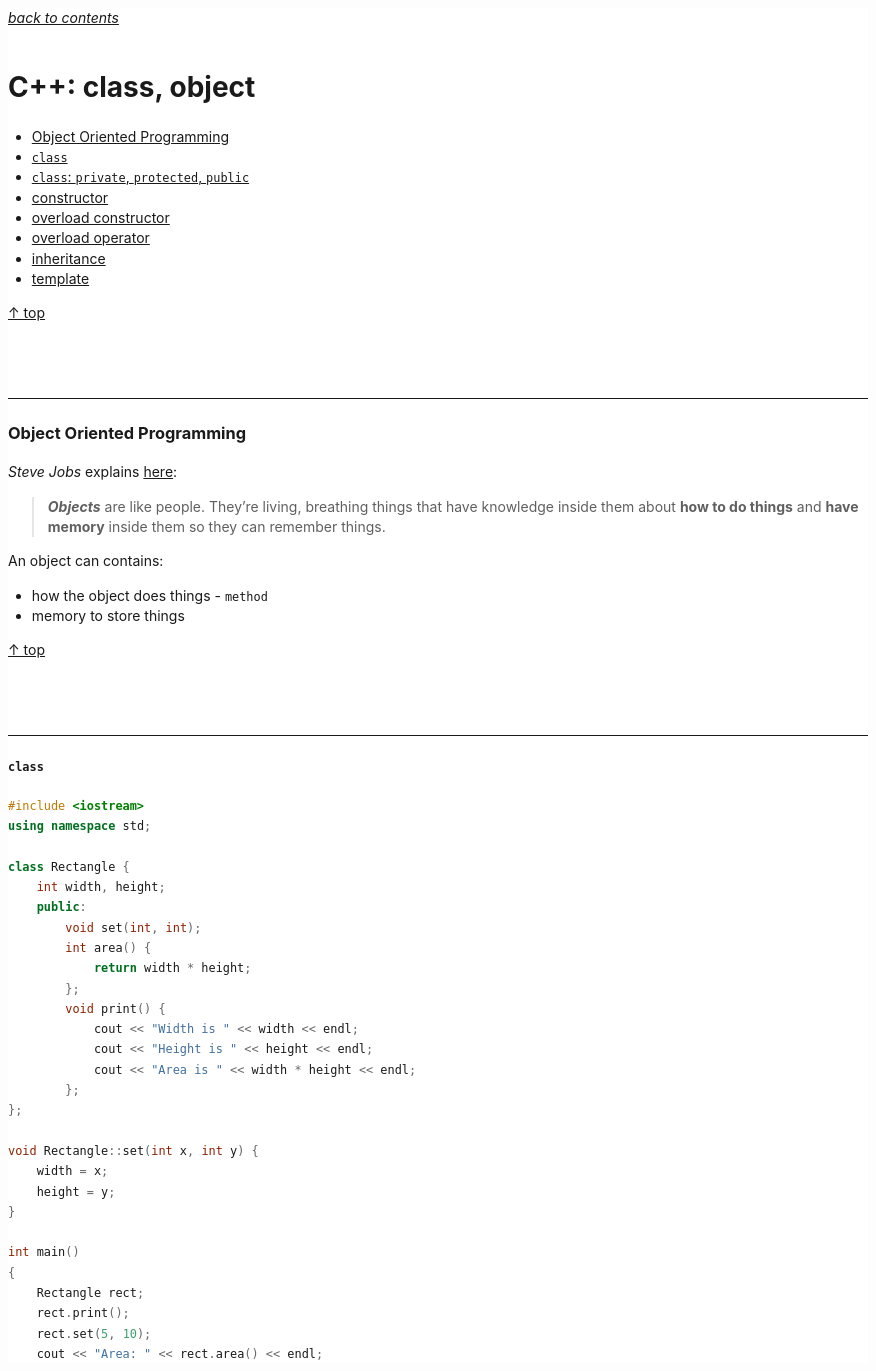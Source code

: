 [*back to contents*](https://github.com/gyuho/learn#contents)<br>

# C++: class, object

- [Object Oriented Programming](#object-oriented-programming)
- [`class`](#class)
- [`class`: `private`, `protected`, `public`](#class-private-protected-public)
- [constructor](#constructor)
- [overload constructor](#overload-constructor)
- [overload operator](#overload-operator)
- [inheritance](#inheritance)
- [template](#template)

[↑ top](#c-class-object)
<br><br><br><br><hr>


### Object Oriented Programming

*Steve Jobs* explains [here](http://www.edibleapple.com/2011/10/29/steve-jobs-explains-object-oriented-programming/):

> **_Objects_** are like people. They’re living, breathing 
> things that have knowledge inside them about 
> **how to do things** and **have memory** inside them
> so they can remember things.

An object can contains:

- how the object does things - `method`
- memory to store things

[↑ top](#c-class-object)
<br><br><br><br><hr>


#### `class`

```cpp
#include <iostream>
using namespace std;

class Rectangle {
	int width, height;
	public:
		void set(int, int);
		int area() {
			return width * height;
		};
		void print() {
			cout << "Width is " << width << endl;
			cout << "Height is " << height << endl;
			cout << "Area is " << width * height << endl;
		};
};

void Rectangle::set(int x, int y) {
	width = x;
	height = y;
}

int main() 
{
	Rectangle rect;
	rect.print();
	rect.set(5, 10);
	cout << "Area: " << rect.area() << endl;
```